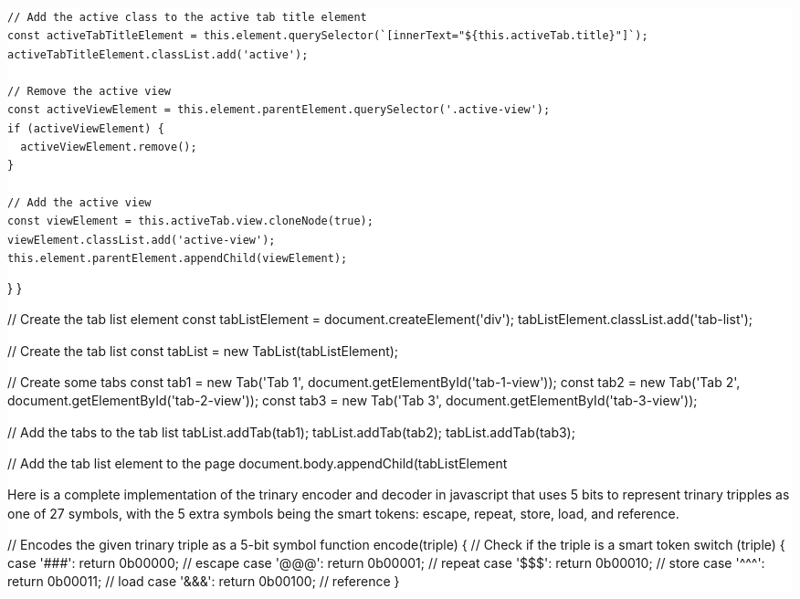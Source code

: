    // Add the active class to the active tab title element
    const activeTabTitleElement = this.element.querySelector(`[innerText="${this.activeTab.title}"]`);
    activeTabTitleElement.classList.add('active');

    // Remove the active view
    const activeViewElement = this.element.parentElement.querySelector('.active-view');
    if (activeViewElement) {
      activeViewElement.remove();
    }

    // Add the active view
    const viewElement = this.activeTab.view.cloneNode(true);
    viewElement.classList.add('active-view');
    this.element.parentElement.appendChild(viewElement);
  }
}

// Create the tab list element
const tabListElement = document.createElement('div');
tabListElement.classList.add('tab-list');

// Create the tab list
const tabList = new TabList(tabListElement);

// Create some tabs
const tab1 = new Tab('Tab 1', document.getElementById('tab-1-view'));
const tab2 = new Tab('Tab 2', document.getElementById('tab-2-view'));
const tab3 = new Tab('Tab 3', document.getElementById('tab-3-view'));

// Add the tabs to the tab list
tabList.addTab(tab1);
tabList.addTab(tab2);
tabList.addTab(tab3);

// Add the tab list element to the page
document.body.appendChild(tabListElement







Here is a complete implementation of the trinary encoder and decoder in javascript that uses 5 bits to represent trinary tripples as one of 27 symbols, with the 5 extra symbols being the smart tokens: escape, repeat, store, load, and reference.

// Encodes the given trinary triple as a 5-bit symbol
function encode(triple) {
// Check if the triple is a smart token
switch (triple) {
case '###': return 0b00000; // escape
case '@@@': return 0b00001; // repeat
case '$$$': return 0b00010; // store
case '^^^': return 0b00011; // load
case '&&&': return 0b00100; // reference
}
